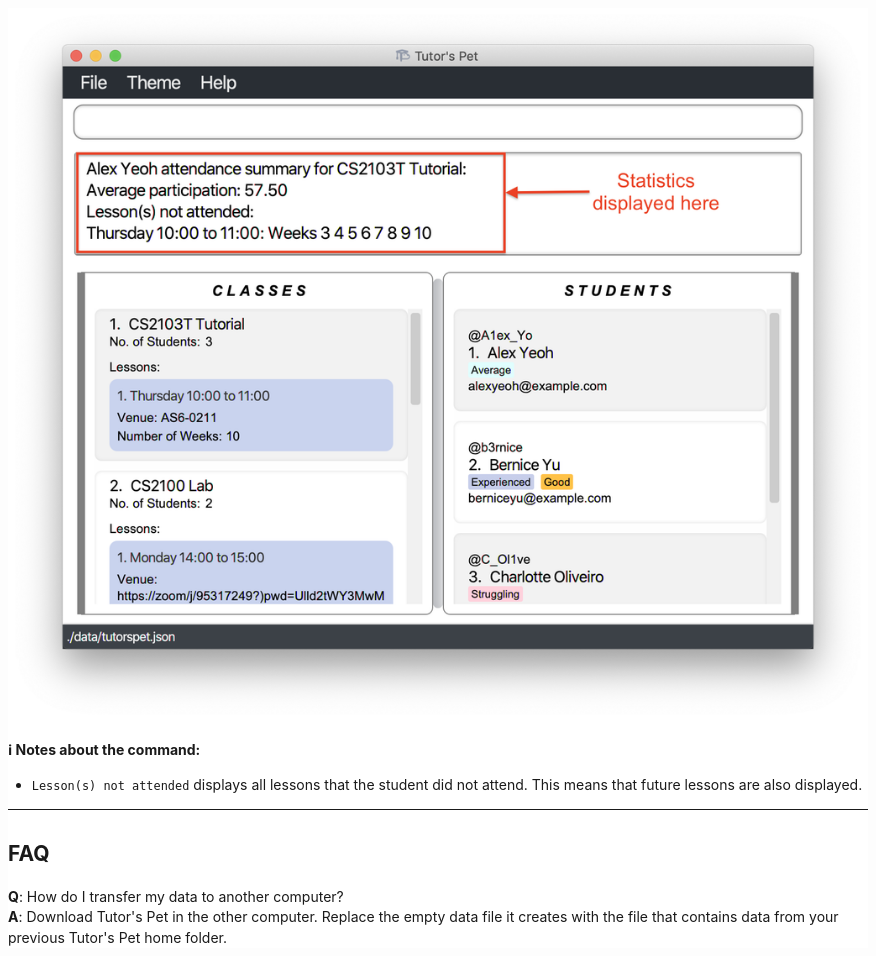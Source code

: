    ![Display_stats after](images/ugimages/DisplayStatsAfter.png)

<div markdown="block" class="alert alert-info">

**:information_source: Notes about the command:**<br>

  * `Lesson(s) not attended` displays all lessons that the student did not attend. This means that future lessons
    are also displayed.

</div>

--------------------------------------------------------------------------------------------------------------------

## FAQ

**Q**: How do I transfer my data to another computer?<br>
**A**: Download Tutor's Pet in the other computer. Replace the empty data file it creates with the file that
contains data from your previous Tutor's Pet home folder.
